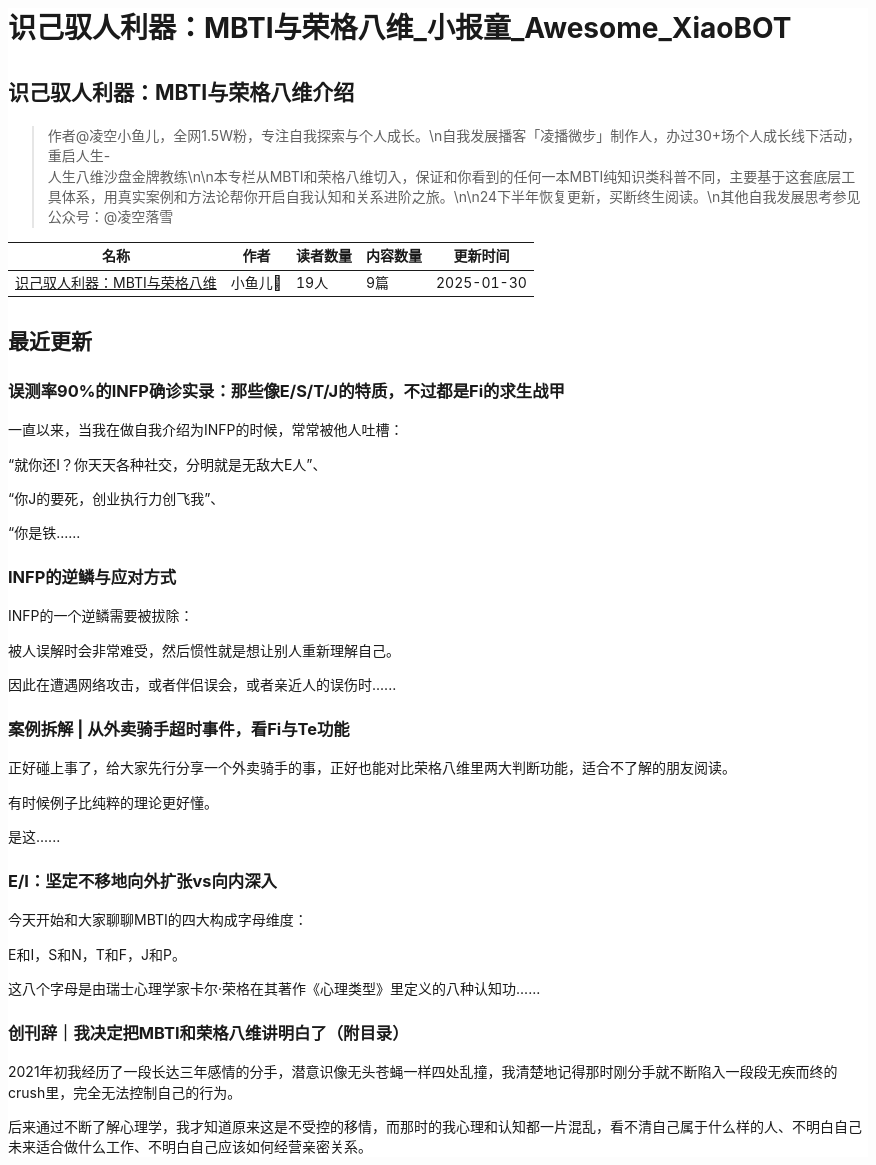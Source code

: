 # 识己驭人利器：MBTI与荣格八维_小报童_Awesome_XiaoBOT

## 识己驭人利器：MBTI与荣格八维介绍
> 作者@凌空小鱼儿，全网1.5W粉，专注自我探索与个人成长。\n自我发展播客「凌播微步」制作人，办过30+场个人成长线下活动，重启人生-  
人生八维沙盘金牌教练\n\n本专栏从MBTI和荣格八维切入，保证和你看到的任何一本MBTI纯知识类科普不同，主要基于这套底层工具体系，用真实案例和方法论帮你开启自我认知和关系进阶之旅。\n\n24下半年恢复更新，买断终生阅读。\n其他自我发展思考参见公众号：@凌空落雪  
  


|名称|作者|读者数量|内容数量|更新时间|
|---|---|---|---|---|
|[识己驭人利器：MBTI与荣格八维](https://xiaobot.net/p/MBTI?refer=0b133df9-27dc-423b-8101-639049001c13)|小鱼儿💋|19人|9篇|2025-01-30|

## 最近更新
### 误测率90%的INFP确诊实录：那些像E/S/T/J的特质，不过都是Fi的求生战甲

一直以来，当我在做自我介绍为INFP的时候，常常被他人吐槽：

“就你还I？你天天各种社交，分明就是无敌大E人”、

“你J的要死，创业执行力创飞我”、

“你是铁......

### INFP的逆鳞与应对方式

INFP的一个逆鳞需要被拔除：

被人误解时会非常难受，然后惯性就是想让别人重新理解自己。

因此在遭遇网络攻击，或者伴侣误会，或者亲近人的误伤时......

### 案例拆解 | 从外卖骑手超时事件，看Fi与Te功能

正好碰上事了，给大家先行分享一个外卖骑手的事，正好也能对比荣格八维里两大判断功能，适合不了解的朋友阅读。

有时候例子比纯粹的理论更好懂。

是这......

### E/I：坚定不移地向外扩张vs向内深入

今天开始和大家聊聊MBTI的四大构成字母维度：

E和I，S和N，T和F，J和P。

这八个字母是由瑞士心理学家卡尔·荣格在其著作《心理类型》里定义的八种认知功......

### 创刊辞｜我决定把MBTI和荣格八维讲明白了（附目录）

2021年初我经历了一段长达三年感情的分手，潜意识像无头苍蝇一样四处乱撞，我清楚地记得那时刚分手就不断陷入一段段无疾而终的crush里，完全无法控制自己的行为。

后来通过不断了解心理学，我才知道原来这是不受控的移情，而那时的我心理和认知都一片混乱，看不清自己属于什么样的人、不明白自己未来适合做什么工作、不明白自己应该如何经营亲密关系。
